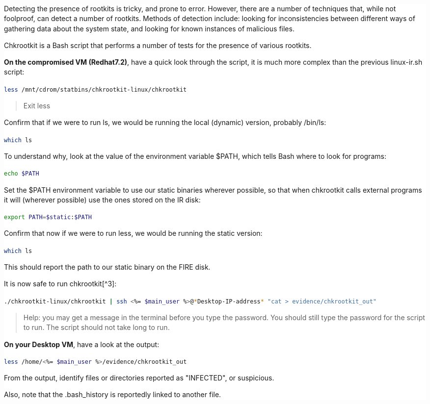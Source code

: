 Detecting the presence of rootkits is tricky, and prone to error. However, there are a number of techniques that, while not foolproof, can detect a number of rootkits. Methods of detection include: looking for inconsistencies between different ways of gathering data about the system state, and looking for known instances of malicious files.

Chkrootkit is a Bash script that performs a number of tests for the presence of various rootkits.

**On the compromised VM (Redhat7.2)**, have a quick look through the script, it is much more complex than the previous linux-ir.sh script:

```bash
less /mnt/cdrom/statbins/chkrootkit-linux/chkrootkit
```
> Exit less

Confirm that if we were to run ls, we would be running the local (dynamic) version, probably /bin/ls:

```bash
which ls
```

To understand why, look at the value of the environment variable \$PATH, which tells Bash where to look for programs:

```bash
echo $PATH
```

Set the \$PATH environment variable to use our static binaries wherever possible, so that when chkrootkit calls external programs it will (wherever possible) use the ones stored on the IR disk:

```bash
export PATH=$static:$PATH
```

Confirm that now if we were to run less, we would be running the static version:

```bash
which ls
```

This should report the path to our static binary on the FIRE disk.

It is now safe to run chkrootkit[^3]:

```bash
./chkrootkit-linux/chkrootkit | ssh <%= $main_user %>@*Desktop-IP-address* "cat > evidence/chkrootkit_out"
```
> Help: you may get a message in the terminal before you type the password. You should still type the password for the script to run. The script should not take long to run.

**On your Desktop VM**, have a look at the output:

```bash
less /home/<%= $main_user %>/evidence/chkrootkit_out
```

From the output, identify files or directories reported as "INFECTED", or suspicious.

Also, note that the .bash_history is reportedly linked to another file.


[^1]: In reality, if we *knew* the system was compromised, we would likely *leave it powered off*, and move straight to offline analysis.
[^2]: Note that it would be better to not have to include \$PATH, and only use static versions. Unfortunately, FIRE does not include statically compiled versions of all of the commands that chkrootkit requires.